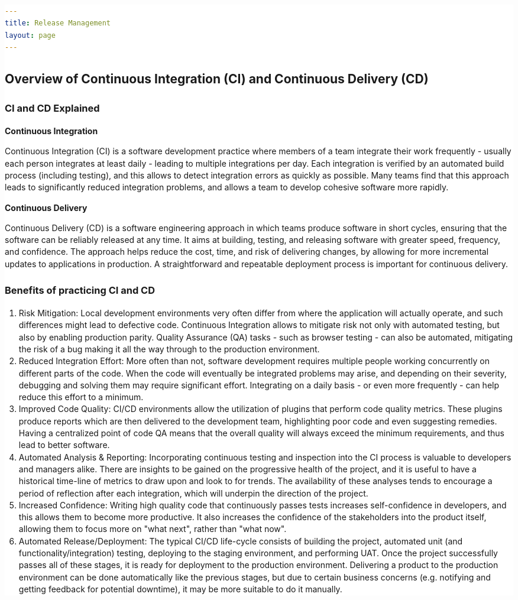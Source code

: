 ```yaml
---
title: Release Management
layout: page
---
```


## Overview of Continuous Integration (CI) and Continuous Delivery (CD)

### CI and CD Explained

**Continuous Integration**

Continuous Integration (CI) is a software development practice where members of a team integrate their work frequently - usually each person integrates at least daily - leading to multiple integrations per day. Each integration is verified by an automated build process (including testing), and this allows to detect integration errors as quickly as possible. Many teams find that this approach leads to significantly reduced integration problems, and allows a team to develop cohesive software more rapidly.

**Continuous Delivery**

Continuous Delivery (CD) is a software engineering approach in which teams produce software in short cycles, ensuring that the software can be reliably released at any time. It aims at building, testing, and releasing software with greater speed, frequency, and confidence. The approach helps reduce the cost, time, and risk of delivering changes, by allowing for more incremental updates to applications in production. A straightforward and repeatable deployment process is important for continuous delivery.

### Benefits of practicing CI and CD

1.  Risk Mitigation: Local development environments very often differ from where the application will actually operate, and such differences might lead to defective code. Continuous Integration allows to mitigate risk not only with automated testing, but also by enabling production parity. Quality Assurance (QA) tasks - such as browser testing - can also be automated, mitigating the risk of a bug making it all the way through to the production environment.
2.  Reduced Integration Effort: More often than not, software development requires multiple people working concurrently on different parts of the code. When the code will eventually be integrated problems may arise, and depending on their severity, debugging and solving them may require significant effort. Integrating on a daily basis - or even more frequently - can help reduce this effort to a minimum.
3.  Improved Code Quality: CI/CD environments allow the utilization of plugins that perform code quality metrics. These plugins produce reports which are then delivered to the development team, highlighting poor code and even suggesting remedies. Having a centralized point of code QA means that the overall quality will always exceed the minimum requirements, and thus lead to better software.
4.  Automated Analysis & Reporting: Incorporating continuous testing and inspection into the CI process is valuable to developers and managers alike. There are insights to be gained on the progressive health of the project, and it is useful to have a historical time-line of metrics to draw upon and look to for trends. The availability of these analyses tends to encourage a period of reflection after each integration, which will underpin the direction of the project.
5.  Increased Confidence: Writing high quality code that continuously passes tests increases self-confidence in developers, and this allows them to become more productive. It also increases the confidence of the stakeholders into the product itself, allowing them to focus more on "what next", rather than "what now".
6.  Automated Release/Deployment: The typical CI/CD life-cycle consists of building the project, automated unit (and functionality/integration) testing, deploying to the staging environment, and performing UAT. Once the project successfully passes all of these stages, it is ready for deployment to the production environment. Delivering a product to the production environment can be done automatically like the previous stages, but due to certain business concerns (e.g. notifying and getting feedback for potential downtime), it may be more suitable to do it manually.
